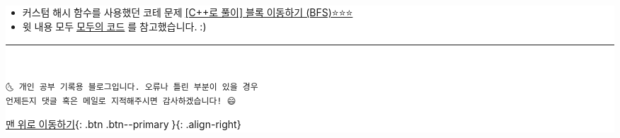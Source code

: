 - 커스텀 해시 함수를 사용했던 코테 문제 [[C++로 풀이] 블록 이동하기 (BFS)⭐⭐⭐](https://ansohxxn.github.io/programmers/128/)
- 윗 내용 모두 [모두의 코드](https://modoocode.com/224) 를 참고했습니다. :)

***
<br>

    🌜 개인 공부 기록용 블로그입니다. 오류나 틀린 부분이 있을 경우 
    언제든지 댓글 혹은 메일로 지적해주시면 감사하겠습니다! 😄

[맨 위로 이동하기](#){: .btn .btn--primary }{: .align-right}